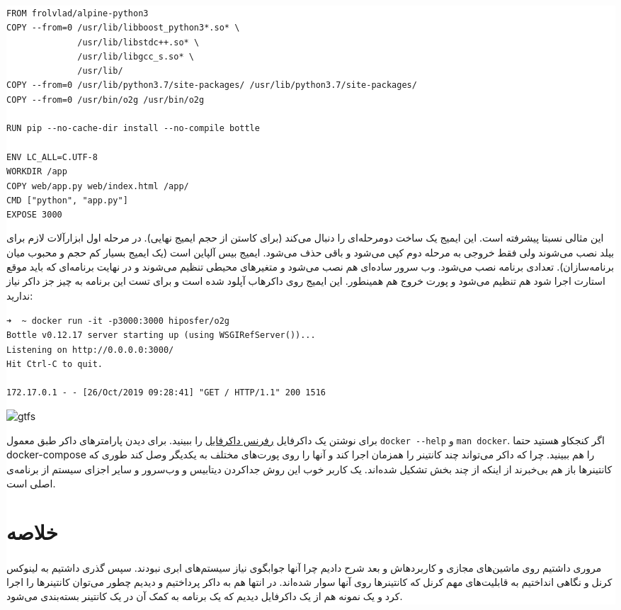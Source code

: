 ```
FROM frolvlad/alpine-python3
COPY --from=0 /usr/lib/libboost_python3*.so* \
              /usr/lib/libstdc++.so* \
              /usr/lib/libgcc_s.so* \
              /usr/lib/
COPY --from=0 /usr/lib/python3.7/site-packages/ /usr/lib/python3.7/site-packages/
COPY --from=0 /usr/bin/o2g /usr/bin/o2g

RUN pip --no-cache-dir install --no-compile bottle

ENV LC_ALL=C.UTF-8
WORKDIR /app
COPY web/app.py web/index.html /app/
CMD ["python", "app.py"]
EXPOSE 3000
```
این مثالی نسبتا پیشرفته است. این ایمیج یک ساخت دومرحله‌ای را دنبال می‌کند (برای کاستن از حجم ایمیج نهایی). در مرحله اول ابزارآلات لازم برای بیلد نصب می‌شوند ولی فقط خروجی به مرحله دوم کپی می‌شود و باقی حذف می‌شود. ایمیج بیس آلپاین است (یک ایمیج بسیار کم حجم و محبوب میان برنامه‌سازان). تعدادی برنامه نصب می‌شود. وب سرور ساده‌ای هم نصب می‌شود و متغیرهای محیطی تنظیم می‌شوند و در نهایت برنامه‌ای که باید موقع استارت اجرا شود هم تنظیم می‌شود و پورت خروج هم همینطور. این ایمیج روی داکرهاب آپلود شده است و برای تست این برنامه به چیز جز داکر نیاز ندارید:

```
➜  ~ docker run -it -p3000:3000 hiposfer/o2g
Bottle v0.12.17 server starting up (using WSGIRefServer())...
Listening on http://0.0.0.0:3000/
Hit Ctrl-C to quit.

172.17.0.1 - - [26/Oct/2019 09:28:41] "GET / HTTP/1.1" 200 1516
```

![gtfs](assets/pimg/gtfs.png)

برای نوشتن یک داکرفایل [رفرنس داکرفایل] را ببینید. برای دیدن پارامترهای داکر طبق معمول `docker --help` و `man docker`. اگر کنجکاو هستید حتما docker-compose را هم ببینید. چرا که داکر می‌تواند چند کانتینر را همزمان اجرا کند و آنها را روی پورت‌های مختلف به یکدیگر وصل کند طوری که کانتینرها باز هم بی‌خبرند از اینکه از چند بخش تشکیل شده‌اند. یک کاربر خوب این روش جداکردن دیتابیس و وب‌سرور و سایر اجزای سیستم از برنامه‌ی اصلی است.

# خلاصه
مروری داشتیم روی ماشین‌های مجازی و کاربردهاش و بعد شرح دادیم چرا آنها جوابگوی نیاز سیستم‌های ابری نبودند. سپس گذری داشتیم به لینوکس کرنل و نگاهی انداختیم به قابلیت‌های مهم کرنل که کانتینرها روی آنها سوار شده‌اند. در انتها هم به داکر پرداختیم و دیدیم چطور می‌توان کانتینرها را اجرا کرد و یک نمونه هم از یک داکرفایل دیدیم که یک برنامه به کمک آن در یک کانتینر بسته‌بندی می‌شود.

[به اینترنت]:‌https://en.wikipedia.org/wiki/OS-level_virtualization
[داکرفایل]: https://github.com/hiposfer/o2g/blob/master/Dockerfile
[رفرنس داکرفایل]: https://docs.docker.com/v17.09/engine/reference/builder/
